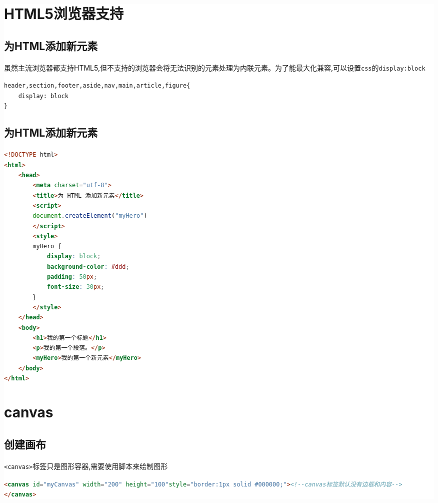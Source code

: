 # HTML5浏览器支持

## 为HTML添加新元素

虽然主流浏览器都支持HTML5,但不支持的浏览器会将无法识别的元素处理为内联元素。为了能最大化兼容,可以设置`css`的`display:block`

```html
header,section,footer,aside,nav,main,article,figure{
	display: block
}
```

## 为HTML添加新元素

```html
<!DOCTYPE html>
<html>
    <head>
        <meta charset="utf-8"> 
        <title>为 HTML 添加新元素</title>
        <script>
        document.createElement("myHero")
        </script>
        <style>
        myHero {
            display: block;
            background-color: #ddd;
            padding: 50px;
            font-size: 30px;
        }
        </style> 
    </head>
    <body>
        <h1>我的第一个标题</h1>
        <p>我的第一个段落。</p>
        <myHero>我的第一个新元素</myHero>
    </body>
</html>
```

# canvas

## 创建画布

`<canvas>`标签只是图形容器,需要使用脚本来绘制图形

```html
<canvas id="myCanvas" width="200" height="100"style="border:1px solid #000000;"><!--canvas标签默认没有边框和内容-->
</canvas>
```
